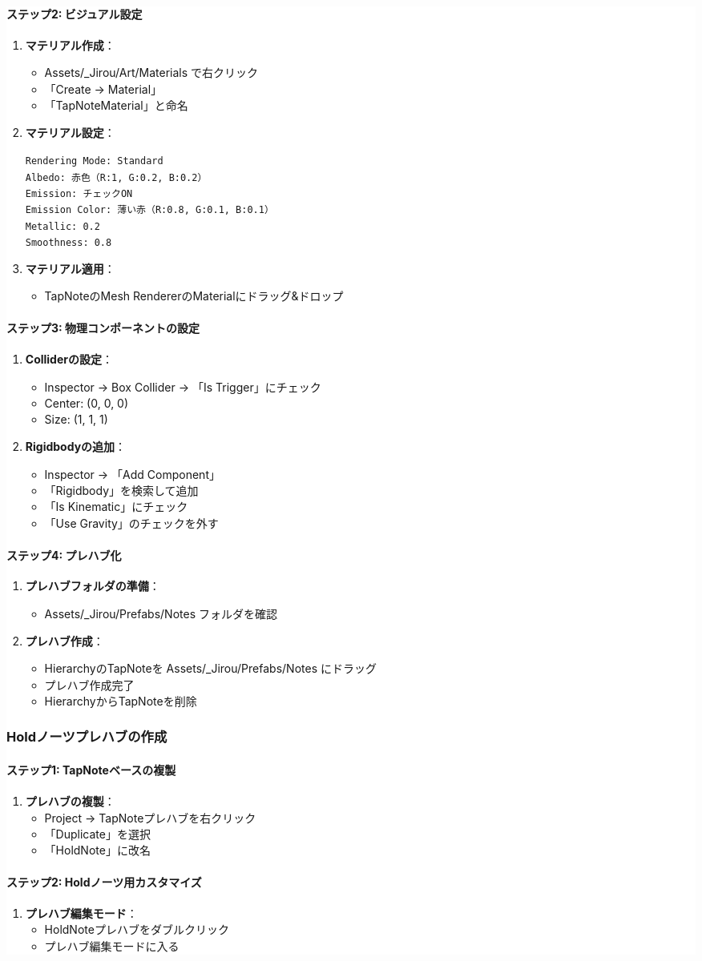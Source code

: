 #### ステップ2: ビジュアル設定

1. **マテリアル作成**：
   - Assets/_Jirou/Art/Materials で右クリック
   - 「Create → Material」
   - 「TapNoteMaterial」と命名

2. **マテリアル設定**：
   ```
   Rendering Mode: Standard
   Albedo: 赤色（R:1, G:0.2, B:0.2）
   Emission: チェックON
   Emission Color: 薄い赤（R:0.8, G:0.1, B:0.1）
   Metallic: 0.2
   Smoothness: 0.8
   ```

3. **マテリアル適用**：
   - TapNoteのMesh RendererのMaterialにドラッグ&ドロップ

#### ステップ3: 物理コンポーネントの設定

1. **Colliderの設定**：
   - Inspector → Box Collider → 「Is Trigger」にチェック
   - Center: (0, 0, 0)
   - Size: (1, 1, 1)

2. **Rigidbodyの追加**：
   - Inspector → 「Add Component」
   - 「Rigidbody」を検索して追加
   - 「Is Kinematic」にチェック
   - 「Use Gravity」のチェックを外す

#### ステップ4: プレハブ化

1. **プレハブフォルダの準備**：
   - Assets/_Jirou/Prefabs/Notes フォルダを確認

2. **プレハブ作成**：
   - HierarchyのTapNoteを Assets/_Jirou/Prefabs/Notes にドラッグ
   - プレハブ作成完了
   - HierarchyからTapNoteを削除

### Holdノーツプレハブの作成

#### ステップ1: TapNoteベースの複製

1. **プレハブの複製**：
   - Project → TapNoteプレハブを右クリック
   - 「Duplicate」を選択
   - 「HoldNote」に改名

#### ステップ2: Holdノーツ用カスタマイズ

1. **プレハブ編集モード**：
   - HoldNoteプレハブをダブルクリック
   - プレハブ編集モードに入る
